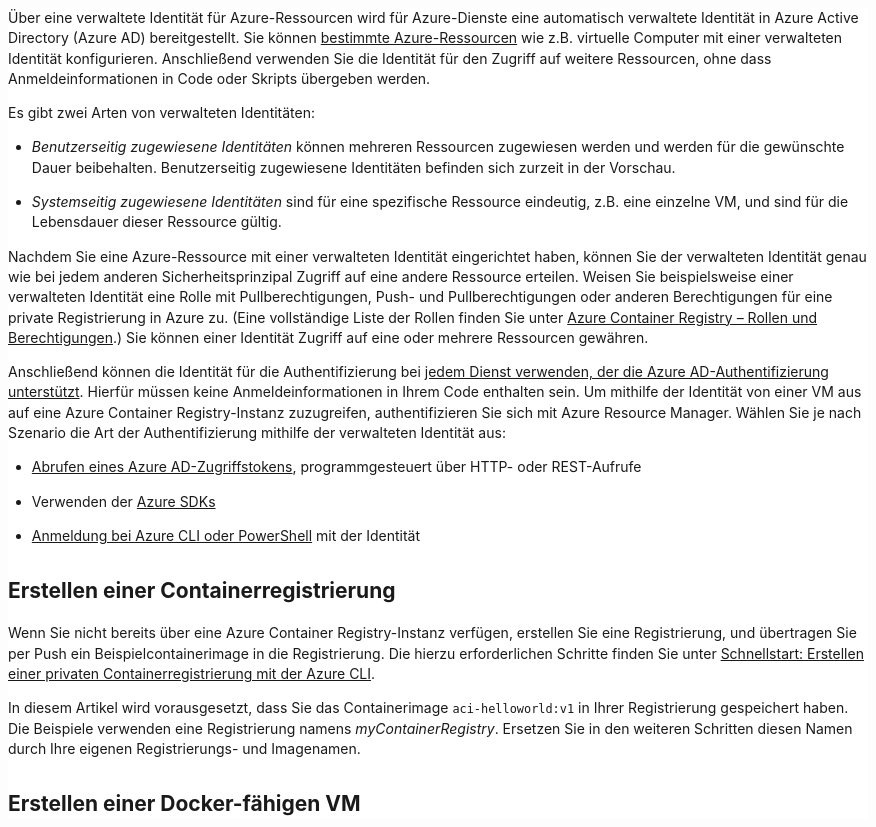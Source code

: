 Über eine verwaltete Identität für Azure-Ressourcen wird für Azure-Dienste eine automatisch verwaltete Identität in Azure Active Directory (Azure AD) bereitgestellt. Sie können [bestimmte Azure-Ressourcen](../active-directory/managed-identities-azure-resources/services-support-managed-identities.md) wie z.B. virtuelle Computer mit einer verwalteten Identität konfigurieren. Anschließend verwenden Sie die Identität für den Zugriff auf weitere Ressourcen, ohne dass Anmeldeinformationen in Code oder Skripts übergeben werden.

Es gibt zwei Arten von verwalteten Identitäten:

* *Benutzerseitig zugewiesene Identitäten* können mehreren Ressourcen zugewiesen werden und werden für die gewünschte Dauer beibehalten. Benutzerseitig zugewiesene Identitäten befinden sich zurzeit in der Vorschau.

* *Systemseitig zugewiesene Identitäten* sind für eine spezifische Ressource eindeutig, z.B. eine einzelne VM, und sind für die Lebensdauer dieser Ressource gültig.

Nachdem Sie eine Azure-Ressource mit einer verwalteten Identität eingerichtet haben, können Sie der verwalteten Identität genau wie bei jedem anderen Sicherheitsprinzipal Zugriff auf eine andere Ressource erteilen. Weisen Sie beispielsweise einer verwalteten Identität eine Rolle mit Pullberechtigungen, Push- und Pullberechtigungen oder anderen Berechtigungen für eine private Registrierung in Azure zu. (Eine vollständige Liste der Rollen finden Sie unter [Azure Container Registry – Rollen und Berechtigungen](container-registry-roles.md).) Sie können einer Identität Zugriff auf eine oder mehrere Ressourcen gewähren.

Anschließend können die Identität für die Authentifizierung bei [jedem Dienst verwenden, der die Azure AD-Authentifizierung unterstützt](../active-directory/managed-identities-azure-resources/services-support-managed-identities.md#azure-services-that-support-azure-ad-authentication). Hierfür müssen keine Anmeldeinformationen in Ihrem Code enthalten sein. Um mithilfe der Identität von einer VM aus auf eine Azure Container Registry-Instanz zuzugreifen, authentifizieren Sie sich mit Azure Resource Manager. Wählen Sie je nach Szenario die Art der Authentifizierung mithilfe der verwalteten Identität aus:

* [Abrufen eines Azure AD-Zugriffstokens](../active-directory/managed-identities-azure-resources/how-to-use-vm-token.md), programmgesteuert über HTTP- oder REST-Aufrufe

* Verwenden der [Azure SDKs](../active-directory/managed-identities-azure-resources/how-to-use-vm-sdk.md)

* [Anmeldung bei Azure CLI oder PowerShell](../active-directory/managed-identities-azure-resources/how-to-use-vm-sign-in.md) mit der Identität 

## <a name="create-a-container-registry"></a>Erstellen einer Containerregistrierung

Wenn Sie nicht bereits über eine Azure Container Registry-Instanz verfügen, erstellen Sie eine Registrierung, und übertragen Sie per Push ein Beispielcontainerimage in die Registrierung. Die hierzu erforderlichen Schritte finden Sie unter [Schnellstart: Erstellen einer privaten Containerregistrierung mit der Azure CLI](container-registry-get-started-azure-cli.md).

In diesem Artikel wird vorausgesetzt, dass Sie das Containerimage `aci-helloworld:v1` in Ihrer Registrierung gespeichert haben. Die Beispiele verwenden eine Registrierung namens *myContainerRegistry*. Ersetzen Sie in den weiteren Schritten diesen Namen durch Ihre eigenen Registrierungs- und Imagenamen.

## <a name="create-a-docker-enabled-vm"></a>Erstellen einer Docker-fähigen VM
